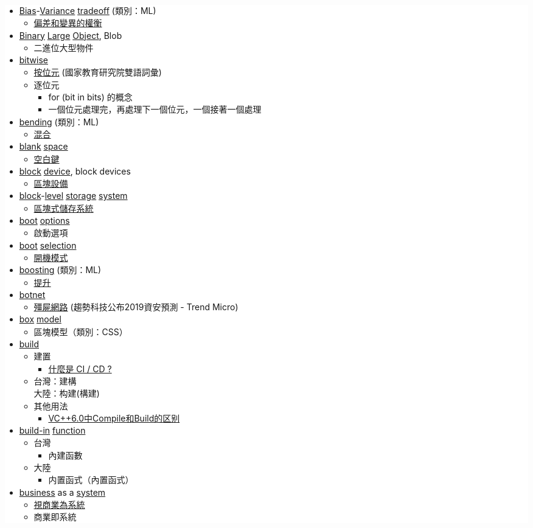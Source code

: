 - [Bias](https://tw.dictionary.search.yahoo.com/search?p=Bias)-[Variance](https://tw.dictionary.search.yahoo.com/search?p=Variance) [tradeoff](https://tw.dictionary.search.yahoo.com/search?p=tradeoff) (類別：ML)
  - [偏差和變異的權衡](https://laoweizz.blogspot.com/2018/12/ensemble.html)
- [Binary](https://tw.dictionary.search.yahoo.com/search?p=Binary) [Large](https://tw.dictionary.search.yahoo.com/search?p=Large) [Object](https://tw.dictionary.search.yahoo.com/search?p=Object), Blob
  - 二進位大型物件
- [bitwise](https://tw.dictionary.search.yahoo.com/search?p=bitwise)
  - [按位元](http://terms.naer.edu.tw/detail/1273442/?index=1) (國家教育研究院雙語詞彙)
  - 逐位元
    - for (bit in bits) 的概念
    - 一個位元處理完，再處理下一個位元，一個接著一個處理
- [bending](https://tw.dictionary.search.yahoo.com/search?p=bending) (類別：ML)
  - [混合](https://laoweizz.blogspot.com/2018/12/ensemble.html)
- [blank](https://tw.dictionary.search.yahoo.com/search?p=blank) [space](https://tw.dictionary.search.yahoo.com/search?p=space)
  - [空白鍵](https://bookdown.org/jefflinmd38/r4biost/datainout.html)
- [block](https://tw.dictionary.search.yahoo.com/search?p=block) [device](https://tw.dictionary.search.yahoo.com/search?p=device), block devices
  - [區塊設備](http://benjr.tw/97549)
- [block](https://tw.dictionary.search.yahoo.com/search?p=block)-[level](https://tw.dictionary.search.yahoo.com/search?p=level) [storage](https://tw.dictionary.search.yahoo.com/search?p=storage) [system](https://tw.dictionary.search.yahoo.com/search?p=system)
  - [區塊式儲存系統](https://ictjournal.itri.org.tw/WebTools/FilesDownload.ashx?Siteid=654246032665636316&MmmID=654304432061644411&fd=Messagess_NFiles&RD=2&Pname=5_20160707111119.pdf&MSID=1)
- [boot](https://tw.dictionary.search.yahoo.com/search?p=boot) [options](https://tw.dictionary.search.yahoo.com/search?p=options)  
  - 啟動選項
- [boot](https://tw.dictionary.search.yahoo.com/search?p=boot) [selection](https://tw.dictionary.search.yahoo.com/search?p=selection)
  - [開機模式](https://rufus.ie/zh_TW/)
- [boosting](https://tw.dictionary.search.yahoo.com/search?p=boosting) (類別：ML)
  - [提升](https://laoweizz.blogspot.com/2018/12/ensemble.html)
- [botnet](https://tw.dictionary.search.yahoo.com/search?p=botnet)
  - [殭屍網路](https://www.trendmicro.com/zh_tw/about/newsroom/press-releases/2018/2018-12-19.html) (趨勢科技公布2019資安預測 - Trend Micro)
- [box](https://tw.dictionary.search.yahoo.com/search?p=box) [model](https://tw.dictionary.search.yahoo.com/search?p=model)
  - 區塊模型（類別：CSS）
- [build](https://tw.dictionary.search.yahoo.com/search?p=build)
  - 建置
    - [什麼是 CI / CD ?](https://medium.com/@Bear_/%E4%BB%80%E9%BA%BC%E6%98%AF-ci-cd-72bd5ae571f1)
  - 台灣：建構
    <br>大陸：构建(構建)
  - 其他用法
    - [VC++6.0中Compile和Build的区别](https://www.cnblogs.com/111testing/p/9274835.html)
- [build-in](https://tw.dictionary.search.yahoo.com/search?p=build-in) [function](https://tw.dictionary.search.yahoo.com/search?p=function)
  - 台灣
    - 內建函數
  - 大陸
    - 内置函式（內置函式）
- [business](https://tw.dictionary.search.yahoo.com/search?p=analytical) as a [system](https://tw.dictionary.search.yahoo.com/search?p=system)
  - [視商業為系統](http://www.astway.com/casey/d-3.pdf)
  - 商業即系統
